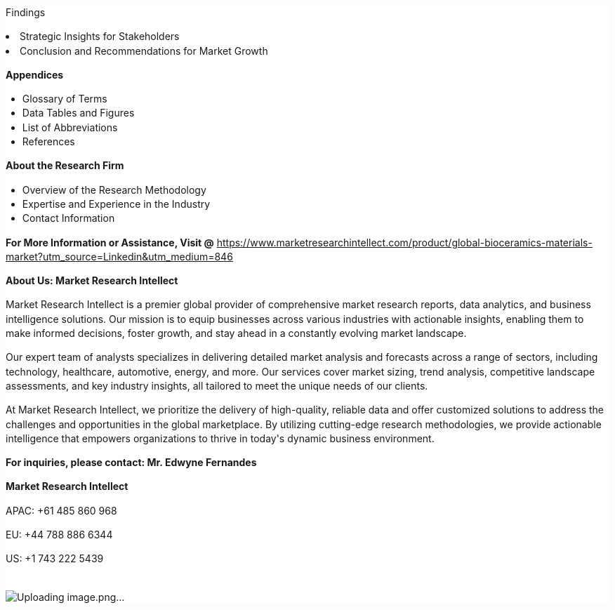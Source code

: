 Findings</li><li>Strategic Insights for Stakeholders</li><li>Conclusion and Recommendations for Market Growth</li></ul><p><strong>Appendices</strong></p><ul><li>Glossary of Terms</li><li>Data Tables and Figures</li><li>List of Abbreviations</li><li>References</li></ul><p><strong>About the Research Firm</strong></p><ul><li>Overview of the Research Methodology</li><li>Expertise and Experience in the Industry</li><li>Contact Information</li></ul></div><div class="article-main__content" data-test-id="publishing-text-block"><p><span class="font-[700]"><strong>For More Information or Assistance, Visit @</strong>&nbsp;<a href="https://www.marketresearchintellect.com/product/global-bioceramics-materials-market?utm_source=Linkedin&utm_medium=846">https://www.marketresearchintellect.com/product/global-bioceramics-materials-market?utm_source=Linkedin&utm_medium=846</a></span></p><p><strong>About Us: Market Research Intellect</strong></p><p>Market Research Intellect is a premier global provider of comprehensive market research reports, data analytics, and business intelligence solutions. Our mission is to equip businesses across various industries with actionable insights, enabling them to make informed decisions, foster growth, and stay ahead in a constantly evolving market landscape.</p><p>Our expert team of analysts specializes in delivering detailed market analysis and forecasts across a range of sectors, including technology, healthcare, automotive, energy, and more. Our services cover market sizing, trend analysis, competitive landscape assessments, and key industry insights, all tailored to meet the unique needs of our clients.</p><p>At Market Research Intellect, we prioritize the delivery of high-quality, reliable data and offer customized solutions to address the challenges and opportunities in the global marketplace. By utilizing cutting-edge research methodologies, we provide actionable intelligence that empowers organizations to thrive in today's dynamic business environment.</p><p><strong>For inquiries, please contact: Mr. Edwyne Fernandes</strong></p><p><strong>Market Research Intellect</strong></p><p>APAC: +61 485 860 968</p><p>EU: +44 788 886 6344</p><p>US: +1 743 222 5439</p></div><div class="article-main__content" data-test-id="publishing-text-block">&nbsp;</div>
![Uploading image.png…]()
